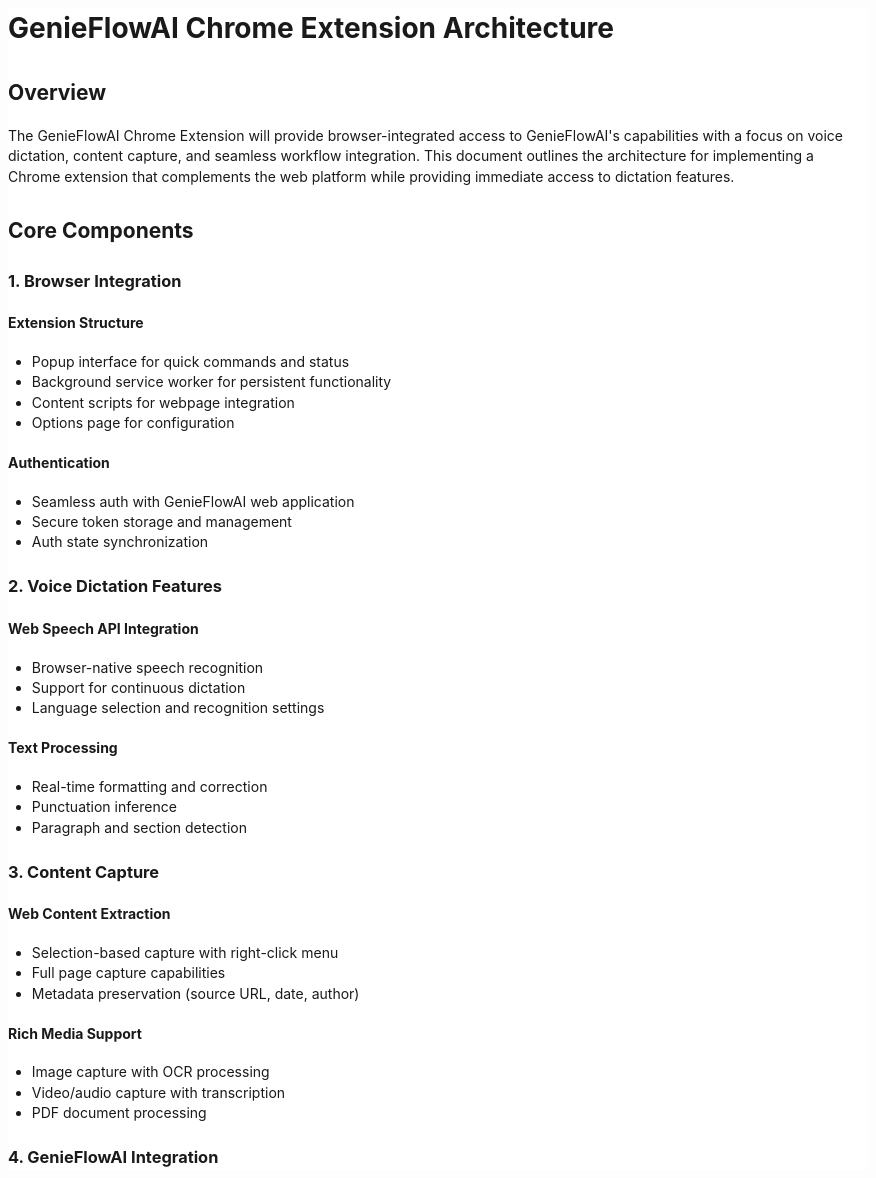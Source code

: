 # GenieFlowAI Chrome Extension Architecture

## Overview

The GenieFlowAI Chrome Extension will provide browser-integrated access to GenieFlowAI's capabilities with a focus on voice dictation, content capture, and seamless workflow integration. This document outlines the architecture for implementing a Chrome extension that complements the web platform while providing immediate access to dictation features.

## Core Components

### 1. Browser Integration

#### Extension Structure
- Popup interface for quick commands and status
- Background service worker for persistent functionality
- Content scripts for webpage integration
- Options page for configuration

#### Authentication
- Seamless auth with GenieFlowAI web application
- Secure token storage and management
- Auth state synchronization

### 2. Voice Dictation Features

#### Web Speech API Integration
- Browser-native speech recognition
- Support for continuous dictation
- Language selection and recognition settings

#### Text Processing
- Real-time formatting and correction
- Punctuation inference
- Paragraph and section detection

### 3. Content Capture

#### Web Content Extraction
- Selection-based capture with right-click menu
- Full page capture capabilities
- Metadata preservation (source URL, date, author)

#### Rich Media Support
- Image capture with OCR processing
- Video/audio capture with transcription
- PDF document processing

### 4. GenieFlowAI Integration
